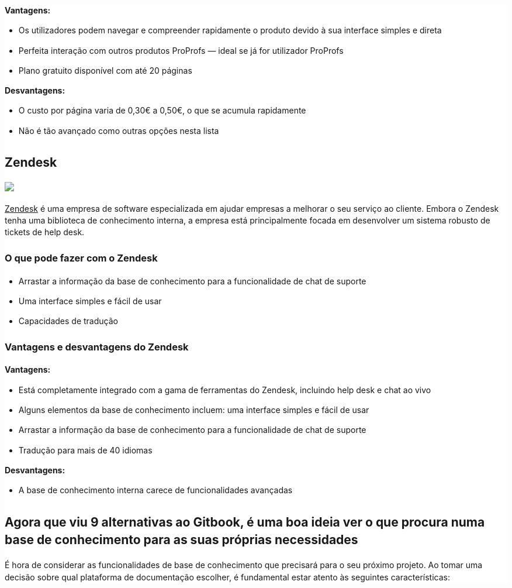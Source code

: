 **Vantagens:**

* Os utilizadores podem navegar e compreender rapidamente o produto devido à sua interface simples e direta

* Perfeita interação com outros produtos ProProfs — ideal se já for utilizador ProProfs

* Plano gratuito disponível com até 20 páginas

**Desvantagens:**

* O custo por página varia de 0,30€ a 0,50€, o que se acumula rapidamente

* Não é tão avançado como outras opções nesta lista

## Zendesk

![](https://cdn.docsie.io/workspace_WxPJSQ5gsES8Bzjxy/doc_ydgtE07E6Rp4AMmKv/file_pLrbks5EPZ6Tu8ncs/boo_1xOV9ra0Ht3LinYge/b728a820-3d52-7107-7ecf-a088b0ffce40image.png)

[Zendesk](https://www.zendesk.com/lp/help-center/?utm_source=google&utm_medium=Search-Paid&utm_network=g&utm_campaign=SE_AW_AM_CA_EN_N_Sup_Brand_TM_Alpha_D_H&matchtype=e&utm_term=zendesk%20knowledge%20base&utm_content=494065224368&utm_adgroup=&gclsrc=aw.ds&gclid=Cj0KCQjwqKuKBhCxARIsACf4XuEQDVg4nL7-AYgURGIrHM6HjRkS7gynfLW1gGscR1QqiiDUIqGhnIoaAolNEALw_wcB&demoStep=personal) é uma empresa de software especializada em ajudar empresas a melhorar o seu serviço ao cliente. Embora o Zendesk tenha uma biblioteca de conhecimento interna, a empresa está principalmente focada em desenvolver um sistema robusto de tickets de help desk.

### O que pode fazer com o Zendesk

* Arrastar a informação da base de conhecimento para a funcionalidade de chat de suporte

* Uma interface simples e fácil de usar

* Capacidades de tradução

### Vantagens e desvantagens do Zendesk

**Vantagens:**

* Está completamente integrado com a gama de ferramentas do Zendesk, incluindo help desk e chat ao vivo

* Alguns elementos da base de conhecimento incluem: uma interface simples e fácil de usar

* Arrastar a informação da base de conhecimento para a funcionalidade de chat de suporte

* Tradução para mais de 40 idiomas

**Desvantagens:**

* A base de conhecimento interna carece de funcionalidades avançadas

## Agora que viu 9 alternativas ao Gitbook, é uma boa ideia ver o que procura numa base de conhecimento para as suas próprias necessidades

É hora de considerar as funcionalidades de base de conhecimento que precisará para o seu próximo projeto. Ao tomar uma decisão sobre qual plataforma de documentação escolher, é fundamental estar atento às seguintes características:
